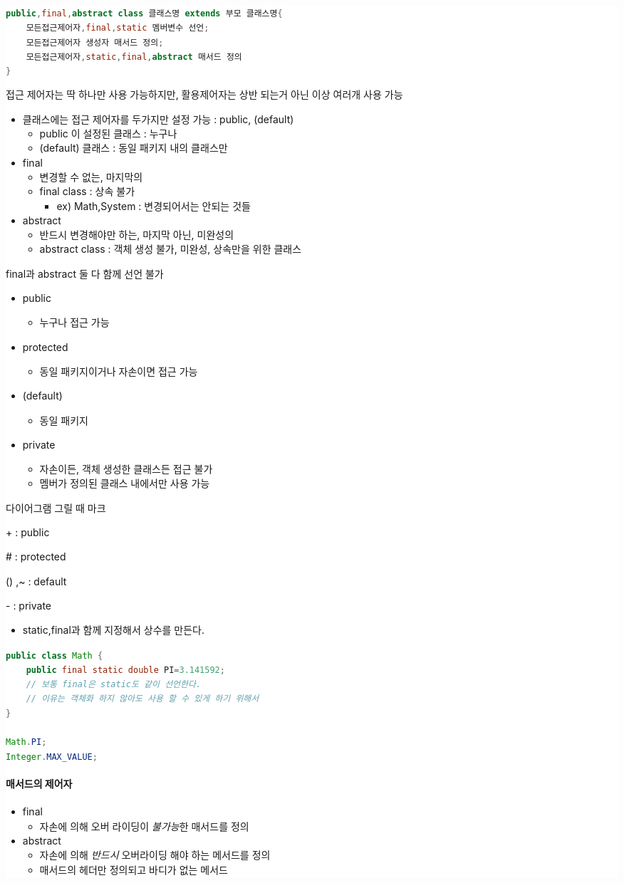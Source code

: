 

```java
public,final,abstract class 클래스명 extends 부모 클래스명{
	모든접근제어자,final,static 멤버변수 선언;
    모든접근제어자 생성자 매서드 정의;
    모든접근제어자,static,final,abstract 매서드 정의
}
```

접근 제어자는 딱 하나만 사용 가능하지만, 활용제어자는 상반 되는거 아닌 이상 여러개 사용 가능

- 클래스에는 접근 제어자를 두가지만 설정 가능 : public, (default)
  - public 이 설정된 클래스 : 누구나
  - (default) 클래스 : 동일 패키지 내의 클래스만
- final
  - 변경할 수 없는, 마지막의
  - final class : 상속 불가
    - ex) Math,System : 변경되어서는 안되는 것들
- abstract
  - 반드시 변경해야만 하는, 마지막 아닌, 미완성의
  - abstract class : 객체 생성 불가, 미완성, 상속만을 위한 클래스

final과 abstract 둘 다 함께 선언 불가



- public
  - 누구나 접근 가능
- protected
  - 동일 패키지이거나 자손이면 접근 가능
- (default)
  - 동일 패키지

- private
  - 자손이든, 객체 생성한 클래스든 접근 불가
  - 멤버가 정의된 클래스 내에서만 사용 가능



다이어그램 그릴 때 마크

\+ : public 

\# : protected

\(\) ,\~ : default

\- : private



- static,final과 함께 지정해서 상수를 만든다.

```java
public class Math {
    public final static double PI=3.141592;
    // 보통 final은 static도 같이 선언한다.
    // 이유는 객체화 하지 않아도 사용 할 수 있게 하기 위해서
}

Math.PI;
Integer.MAX_VALUE;
```



#### 매서드의 제어자

- final
  - 자손에 의해 오버 라이딩이 *불가능*한 매서드를 정의
- abstract
  - 자손에 의해 *반드시* 오버라이딩 해야 하는 메서드를 정의
  - 매서드의 헤더만 정의되고 바디가 없는 메서드